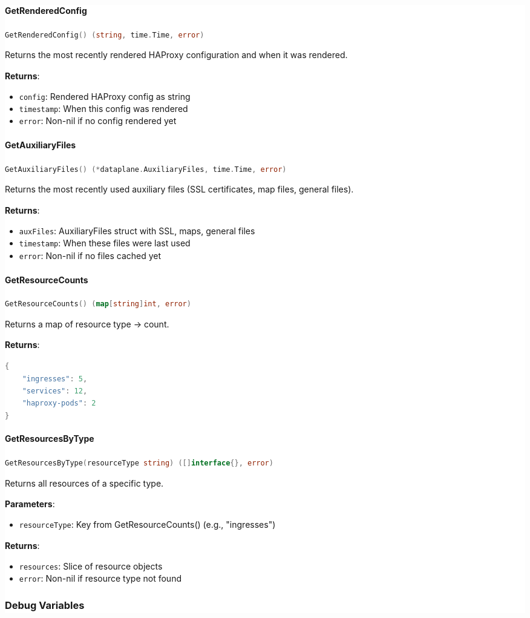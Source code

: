 #### GetRenderedConfig

```go
GetRenderedConfig() (string, time.Time, error)
```

Returns the most recently rendered HAProxy configuration and when it was rendered.

**Returns**:
- `config`: Rendered HAProxy config as string
- `timestamp`: When this config was rendered
- `error`: Non-nil if no config rendered yet

#### GetAuxiliaryFiles

```go
GetAuxiliaryFiles() (*dataplane.AuxiliaryFiles, time.Time, error)
```

Returns the most recently used auxiliary files (SSL certificates, map files, general files).

**Returns**:
- `auxFiles`: AuxiliaryFiles struct with SSL, maps, general files
- `timestamp`: When these files were last used
- `error`: Non-nil if no files cached yet

#### GetResourceCounts

```go
GetResourceCounts() (map[string]int, error)
```

Returns a map of resource type → count.

**Returns**:
```go
{
    "ingresses": 5,
    "services": 12,
    "haproxy-pods": 2
}
```

#### GetResourcesByType

```go
GetResourcesByType(resourceType string) ([]interface{}, error)
```

Returns all resources of a specific type.

**Parameters**:
- `resourceType`: Key from GetResourceCounts() (e.g., "ingresses")

**Returns**:
- `resources`: Slice of resource objects
- `error`: Non-nil if resource type not found

### Debug Variables
